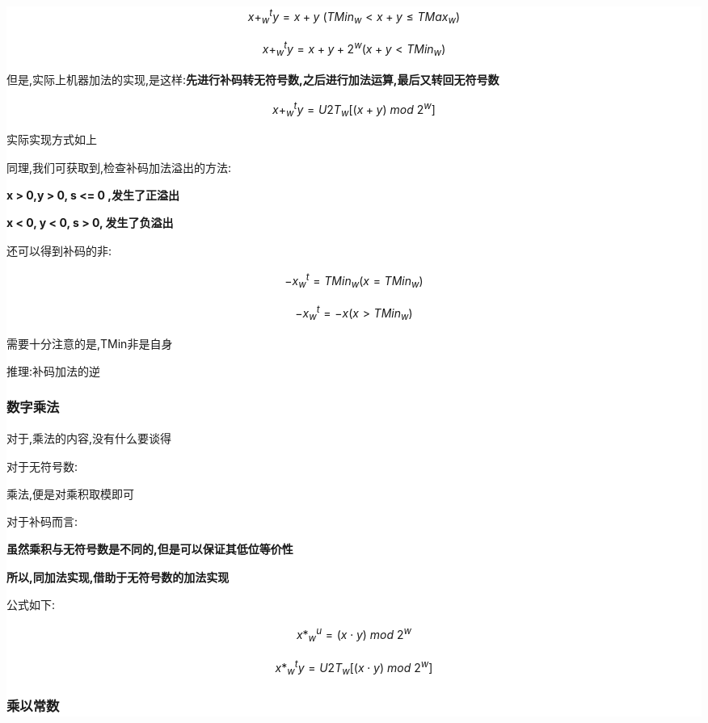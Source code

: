 $$
x +_w^t y = x+y \ (TMin_w < x+y \leq TMax_w)
$$

$$
x +_w^t y = x+y+2^w (x+y < TMin_w)
$$

但是,实际上机器加法的实现,是这样:**先进行补码转无符号数,之后进行加法运算,最后又转回无符号数**

$$
x+_w^ty = U2T_w[(x+y)\ mod\ 2^w]
$$

实际实现方式如上

同理,我们可获取到,检查补码加法溢出的方法:

**x > 0,y > 0, s <= 0 ,发生了正溢出**

**x < 0, y < 0, s > 0, 发生了负溢出**

还可以得到补码的非:

$$
-x_w^t = TMin_w (x = TMin_w)
$$

$$
-x_w^t = -x (x > TMin_w)
$$

需要十分注意的是,TMin非是自身

推理:补码加法的逆

### 数字乘法

对于,乘法的内容,没有什么要谈得

对于无符号数:

乘法,便是对乘积取模即可

对于补码而言:

**虽然乘积与无符号数是不同的,但是可以保证其低位等价性**

**所以,同加法实现,借助于无符号数的加法实现**

公式如下:

$$
x*_w^u = (x\cdot y)\ mod \ 2^w
$$

$$
x*_w^ty = U2T_w[(x\cdot y)\ mod \ 2^w]
$$

### 乘以常数

